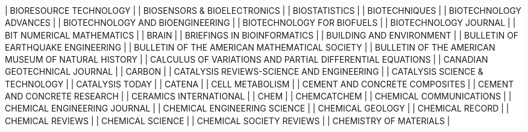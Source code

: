 | BIORESOURCE TECHNOLOGY                                                                                                  |
| BIOSENSORS & BIOELECTRONICS                                                                                             |
| BIOSTATISTICS                                                                                                           |
| BIOTECHNIQUES                                                                                                           |
| BIOTECHNOLOGY ADVANCES                                                                                                  |
| BIOTECHNOLOGY AND BIOENGINEERING                                                                                        |
| BIOTECHNOLOGY FOR BIOFUELS                                                                                              |
| BIOTECHNOLOGY JOURNAL                                                                                                   |
| BIT NUMERICAL MATHEMATICS                                                                                               |
| BRAIN                                                                                                                   |
| BRIEFINGS IN BIOINFORMATICS                                                                                             |
| BUILDING AND ENVIRONMENT                                                                                                |
| BULLETIN OF EARTHQUAKE ENGINEERING                                                                                      |
| BULLETIN OF THE AMERICAN MATHEMATICAL SOCIETY                                                                           |
| BULLETIN OF THE AMERICAN MUSEUM OF NATURAL HISTORY                                                                      |
| CALCULUS OF VARIATIONS AND PARTIAL DIFFERENTIAL EQUATIONS                                                               |
| CANADIAN GEOTECHNICAL JOURNAL                                                                                           |
| CARBON                                                                                                                  |
| CATALYSIS REVIEWS-SCIENCE AND ENGINEERING                                                                               |
| CATALYSIS SCIENCE & TECHNOLOGY                                                                                          |
| CATALYSIS TODAY                                                                                                         |
| CATENA                                                                                                                  |
| CELL METABOLISM                                                                                                         |
| CEMENT AND CONCRETE COMPOSITES                                                                                          |
| CEMENT AND CONCRETE RESEARCH                                                                                            |
| CERAMICS INTERNATIONAL                                                                                                  |
| CHEM                                                                                                                    |
| CHEMCATCHEM                                                                                                             |
| CHEMICAL COMMUNICATIONS                                                                                                 |
| CHEMICAL ENGINEERING JOURNAL                                                                                            |
| CHEMICAL ENGINEERING SCIENCE                                                                                            |
| CHEMICAL GEOLOGY                                                                                                        |
| CHEMICAL RECORD                                                                                                         |
| CHEMICAL REVIEWS                                                                                                        |
| CHEMICAL SCIENCE                                                                                                        |
| CHEMICAL SOCIETY REVIEWS                                                                                                |
| CHEMISTRY OF MATERIALS                                                                                                  |
